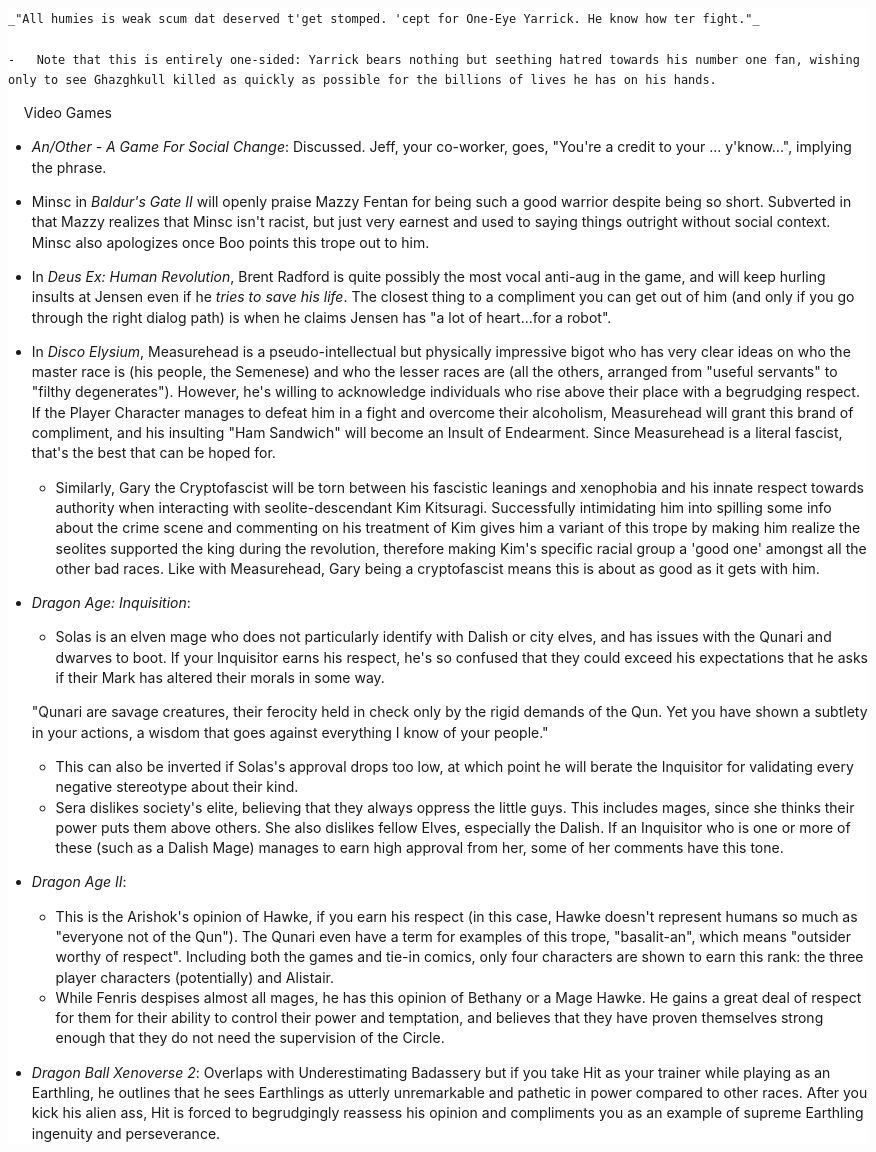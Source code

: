     _"All humies is weak scum dat deserved t'get stomped. 'cept for One-Eye Yarrick. He know how ter fight."_
    
    -   Note that this is entirely one-sided: Yarrick bears nothing but seething hatred towards his number one fan, wishing only to see Ghazghkull killed as quickly as possible for the billions of lives he has on his hands.

    Video Games 

-   _An/Other - A Game For Social Change_: Discussed. Jeff, your co-worker, goes, "You're a credit to your ... y'know...", implying the phrase.
-   Minsc in _Baldur's Gate II_ will openly praise Mazzy Fentan for being such a good warrior despite being so short. Subverted in that Mazzy realizes that Minsc isn't racist, but just very earnest and used to saying things outright without social context. Minsc also apologizes once Boo points this trope out to him.
-   In _Deus Ex: Human Revolution_, Brent Radford is quite possibly the most vocal anti-aug in the game, and will keep hurling insults at Jensen even if he _tries to save his life_. The closest thing to a compliment you can get out of him (and only if you go through the right dialog path) is when he claims Jensen has "a lot of heart...for a robot".
-   In _Disco Elysium_, Measurehead is a pseudo-intellectual but physically impressive bigot who has very clear ideas on who the master race is (his people, the Semenese) and who the lesser races are (all the others, arranged from "useful servants" to "filthy degenerates"). However, he's willing to acknowledge individuals who rise above their place with a begrudging respect. If the Player Character manages to defeat him in a fight and overcome their alcoholism, Measurehead will grant this brand of compliment, and his insulting "Ham Sandwich" will become an Insult of Endearment. Since Measurehead is a literal fascist, that's the best that can be hoped for.
    -   Similarly, Gary the Cryptofascist will be torn between his fascistic leanings and xenophobia and his innate respect towards authority when interacting with seolite-descendant Kim Kitsuragi. Successfully intimidating him into spilling some info about the crime scene and commenting on his treatment of Kim gives him a variant of this trope by making him realize the seolites supported the king during the revolution, therefore making Kim's specific racial group a 'good one' amongst all the other bad races. Like with Measurehead, Gary being a cryptofascist means this is about as good as it gets with him.
-   _Dragon Age: Inquisition_:
    
    -   Solas is an elven mage who does not particularly identify with Dalish or city elves, and has issues with the Qunari and dwarves to boot. If your Inquisitor earns his respect, he's so confused that they could exceed his expectations that he asks if their Mark has altered their morals in some way.
    
    "Qunari are savage creatures, their ferocity held in check only by the rigid demands of the Qun. Yet you have shown a subtlety in your actions, a wisdom that goes against everything I know of your people."
    
    -   This can also be inverted if Solas's approval drops too low, at which point he will berate the Inquisitor for validating every negative stereotype about their kind.
    -   Sera dislikes society's elite, believing that they always oppress the little guys. This includes mages, since she thinks their power puts them above others. She also dislikes fellow Elves, especially the Dalish. If an Inquisitor who is one or more of these (such as a Dalish Mage) manages to earn high approval from her, some of her comments have this tone.
-   _Dragon Age II_:
    -   This is the Arishok's opinion of Hawke, if you earn his respect (in this case, Hawke doesn't represent humans so much as "everyone not of the Qun"). The Qunari even have a term for examples of this trope, "basalit-an", which means "outsider worthy of respect". Including both the games and tie-in comics, only four characters are shown to earn this rank: the three player characters (potentially) and Alistair.
    -   While Fenris despises almost all mages, he has this opinion of Bethany or a Mage Hawke. He gains a great deal of respect for them for their ability to control their power and temptation, and believes that they have proven themselves strong enough that they do not need the supervision of the Circle.
-   _Dragon Ball Xenoverse 2_: Overlaps with Underestimating Badassery but if you take Hit as your trainer while playing as an Earthling, he outlines that he sees Earthlings as utterly unremarkable and pathetic in power compared to other races. After you kick his alien ass, Hit is forced to begrudgingly reassess his opinion and compliments you as an example of supreme Earthling ingenuity and perseverance.